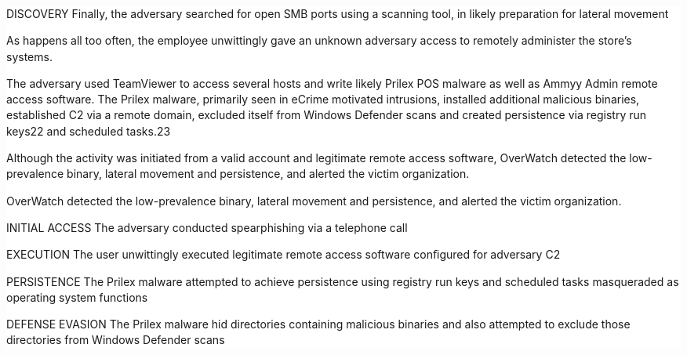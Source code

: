 DISCOVERY
Finally, the adversary 
searched for open 
SMB ports using a 
scanning tool, in 
likely preparation for 
lateral movement

As happens all too often, the employee unwittingly gave an unknown adversary access 
to remotely administer the store’s systems. 

The adversary used TeamViewer to access several hosts and write likely Prilex POS 
malware as well as Ammyy Admin remote access software. The Prilex malware, 
primarily seen in eCrime motivated intrusions, installed additional malicious binaries, 
established C2 via a remote domain, excluded itself from Windows Defender scans and 
created persistence via registry run keys22 and scheduled tasks.23 

Although the activity was initiated from a valid account and legitimate remote access 
software, OverWatch detected the low\-prevalence binary, lateral movement and 
persistence, and alerted the victim organization.

OverWatch 
detected the 
low\-prevalence 
binary, lateral 
movement and 
persistence, and 
alerted the victim 
organization.

INITIAL ACCESS
The adversary 
conducted 
spearphishing via a 
telephone call

EXECUTION
The user unwittingly 
executed legitimate 
remote access 
software conﬁgured 
for adversary C2

PERSISTENCE
The Prilex malware 
attempted to achieve 
persistence using 
registry run keys and 
scheduled tasks 
masqueraded as 
operating system 
functions

DEFENSE EVASION
The Prilex malware hid 
directories containing 
malicious binaries and 
also attempted to 
exclude those 
directories from 
Windows Defender 
scans
